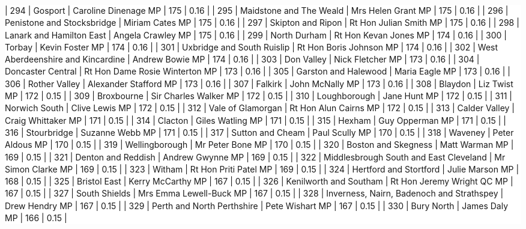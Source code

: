 | 294 | Gosport | Caroline Dinenage MP | 175 | 0.16 |
| 295 | Maidstone and The Weald | Mrs Helen Grant MP | 175 | 0.16 |
| 296 | Penistone and Stocksbridge | Miriam Cates MP | 175 | 0.16 |
| 297 | Skipton and Ripon | Rt Hon Julian Smith MP | 175 | 0.16 |
| 298 | Lanark and Hamilton East | Angela Crawley MP | 175 | 0.16 |
| 299 | North Durham | Rt Hon Kevan Jones MP | 174 | 0.16 |
| 300 | Torbay | Kevin Foster MP | 174 | 0.16 |
| 301 | Uxbridge and South Ruislip | Rt Hon Boris Johnson MP | 174 | 0.16 |
| 302 | West Aberdeenshire and Kincardine | Andrew Bowie MP | 174 | 0.16 |
| 303 | Don Valley | Nick Fletcher MP | 173 | 0.16 |
| 304 | Doncaster Central | Rt Hon Dame Rosie Winterton MP | 173 | 0.16 |
| 305 | Garston and Halewood | Maria Eagle MP | 173 | 0.16 |
| 306 | Rother Valley | Alexander Stafford MP | 173 | 0.16 |
| 307 | Falkirk | John McNally MP | 173 | 0.16 |
| 308 | Blaydon | Liz Twist MP | 172 | 0.15 |
| 309 | Broxbourne | Sir Charles Walker MP | 172 | 0.15 |
| 310 | Loughborough | Jane Hunt MP | 172 | 0.15 |
| 311 | Norwich South | Clive Lewis MP | 172 | 0.15 |
| 312 | Vale of Glamorgan | Rt Hon Alun Cairns MP | 172 | 0.15 |
| 313 | Calder Valley | Craig Whittaker MP | 171 | 0.15 |
| 314 | Clacton | Giles Watling MP | 171 | 0.15 |
| 315 | Hexham | Guy Opperman MP | 171 | 0.15 |
| 316 | Stourbridge | Suzanne Webb MP | 171 | 0.15 |
| 317 | Sutton and Cheam | Paul Scully MP | 170 | 0.15 |
| 318 | Waveney | Peter Aldous MP | 170 | 0.15 |
| 319 | Wellingborough | Mr Peter Bone MP | 170 | 0.15 |
| 320 | Boston and Skegness | Matt Warman MP | 169 | 0.15 |
| 321 | Denton and Reddish | Andrew Gwynne MP | 169 | 0.15 |
| 322 | Middlesbrough South and East Cleveland | Mr Simon Clarke MP | 169 | 0.15 |
| 323 | Witham | Rt Hon Priti Patel MP | 169 | 0.15 |
| 324 | Hertford and Stortford | Julie Marson MP | 168 | 0.15 |
| 325 | Bristol East | Kerry McCarthy MP | 167 | 0.15 |
| 326 | Kenilworth and Southam | Rt Hon Jeremy Wright QC MP | 167 | 0.15 |
| 327 | South Shields | Mrs Emma Lewell-Buck MP | 167 | 0.15 |
| 328 | Inverness, Nairn, Badenoch and Strathspey | Drew Hendry MP | 167 | 0.15 |
| 329 | Perth and North Perthshire | Pete Wishart MP | 167 | 0.15 |
| 330 | Bury North | James Daly MP | 166 | 0.15 |